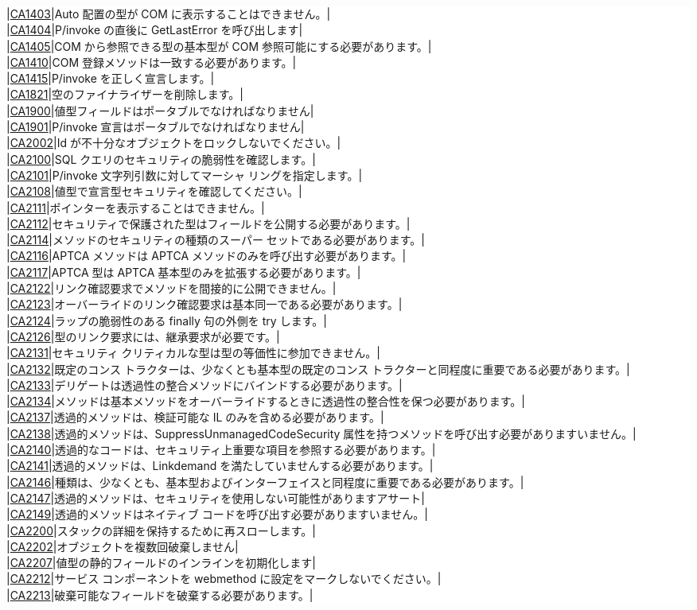 |[CA1403](../code-quality/ca1403-auto-layout-types-should-not-be-com-visible.md)|Auto 配置の型が COM に表示することはできません。|  
|[CA1404](../code-quality/ca1404-call-getlasterror-immediately-after-p-invoke.md)|P/invoke の直後に GetLastError を呼び出します|  
|[CA1405](../code-quality/ca1405-com-visible-type-base-types-should-be-com-visible.md)|COM から参照できる型の基本型が COM 参照可能にする必要があります。|  
|[CA1410](../code-quality/ca1410-com-registration-methods-should-be-matched.md)|COM 登録メソッドは一致する必要があります。|  
|[CA1415](../code-quality/ca1415-declare-p-invokes-correctly.md)|P/invoke を正しく宣言します。|  
|[CA1821](../code-quality/ca1821-remove-empty-finalizers.md)|空のファイナライザーを削除します。|  
|[CA1900](../code-quality/ca1900-value-type-fields-should-be-portable.md)|値型フィールドはポータブルでなければなりません|  
|[CA1901](../code-quality/ca1901-p-invoke-declarations-should-be-portable.md)|P/invoke 宣言はポータブルでなければなりません|  
|[CA2002](../code-quality/ca2002-do-not-lock-on-objects-with-weak-identity.md)|Id が不十分なオブジェクトをロックしないでください。|  
|[CA2100](../code-quality/ca2100-review-sql-queries-for-security-vulnerabilities.md)|SQL クエリのセキュリティの脆弱性を確認します。|  
|[CA2101](../code-quality/ca2101-specify-marshaling-for-p-invoke-string-arguments.md)|P/invoke 文字列引数に対してマーシャ リングを指定します。|  
|[CA2108](../code-quality/ca2108-review-declarative-security-on-value-types.md)|値型で宣言型セキュリティを確認してください。|  
|[CA2111](../code-quality/ca2111-pointers-should-not-be-visible.md)|ポインターを表示することはできません。|  
|[CA2112](../code-quality/ca2112-secured-types-should-not-expose-fields.md)|セキュリティで保護された型はフィールドを公開する必要があります。|  
|[CA2114](../code-quality/ca2114-method-security-should-be-a-superset-of-type.md)|メソッドのセキュリティの種類のスーパー セットである必要があります。|  
|[CA2116](../code-quality/ca2116-aptca-methods-should-only-call-aptca-methods.md)|APTCA メソッドは APTCA メソッドのみを呼び出す必要があります。|  
|[CA2117](../code-quality/ca2117-aptca-types-should-only-extend-aptca-base-types.md)|APTCA 型は APTCA 基本型のみを拡張する必要があります。|  
|[CA2122](../code-quality/ca2122-do-not-indirectly-expose-methods-with-link-demands.md)|リンク確認要求でメソッドを間接的に公開できません。|  
|[CA2123](../code-quality/ca2123-override-link-demands-should-be-identical-to-base.md)|オーバーライドのリンク確認要求は基本同一である必要があります。|  
|[CA2124](../code-quality/ca2124-wrap-vulnerable-finally-clauses-in-outer-try.md)|ラップの脆弱性のある finally 句の外側を try します。|  
|[CA2126](../code-quality/ca2126-type-link-demands-require-inheritance-demands.md)|型のリンク要求には、継承要求が必要です。|  
|[CA2131](../code-quality/ca2131-security-critical-types-may-not-participate-in-type-equivalence.md)|セキュリティ クリティカルな型は型の等価性に参加できません。|  
|[CA2132](../code-quality/ca2132-default-constructors-must-be-at-least-as-critical-as-base-type-default-constructors.md)|既定のコンス トラクターは、少なくとも基本型の既定のコンス トラクターと同程度に重要である必要があります。|  
|[CA2133](../code-quality/ca2133-delegates-must-bind-to-methods-with-consistent-transparency.md)|デリゲートは透過性の整合メソッドにバインドする必要があります。|  
|[CA2134](../code-quality/ca2134-methods-must-keep-consistent-transparency-when-overriding-base-methods.md)|メソッドは基本メソッドをオーバーライドするときに透過性の整合性を保つ必要があります。|  
|[CA2137](../code-quality/ca2137-transparent-methods-must-contain-only-verifiable-il.md)|透過的メソッドは、検証可能な IL のみを含める必要があります。|  
|[CA2138](../code-quality/ca2138-transparent-methods-must-not-call-methods-with-the-suppressunmanagedcodesecurity-attribute.md)|透過的メソッドは、SuppressUnmanagedCodeSecurity 属性を持つメソッドを呼び出す必要がありますいません。|  
|[CA2140](../code-quality/ca2140-transparent-code-must-not-reference-security-critical-items.md)|透過的なコードは、セキュリティ上重要な項目を参照する必要があります。|  
|[CA2141](../code-quality/ca2141-transparent-methods-must-not-satisfy-linkdemands.md)|透過的メソッドは、Linkdemand を満たしていませんする必要があります。|  
|[CA2146](../code-quality/ca2146-types-must-be-at-least-as-critical-as-their-base-types-and-interfaces.md)|種類は、少なくとも、基本型およびインターフェイスと同程度に重要である必要があります。|  
|[CA2147](../code-quality/ca2147-transparent-methods-may-not-use-security-asserts.md)|透過的メソッドは、セキュリティを使用しない可能性がありますアサート|  
|[CA2149](../code-quality/ca2149-transparent-methods-must-not-call-into-native-code.md)|透過的メソッドはネイティブ コードを呼び出す必要がありますいません。|  
|[CA2200](../code-quality/ca2200-rethrow-to-preserve-stack-details.md)|スタックの詳細を保持するために再スローします。|  
|[CA2202](../code-quality/ca2202-do-not-dispose-objects-multiple-times.md)|オブジェクトを複数回破棄しません|  
|[CA2207](../code-quality/ca2207-initialize-value-type-static-fields-inline.md)|値型の静的フィールドのインラインを初期化します|  
|[CA2212](../code-quality/ca2212-do-not-mark-serviced-components-with-webmethod.md)|サービス コンポーネントを webmethod に設定をマークしないでください。|  
|[CA2213](../code-quality/ca2213-disposable-fields-should-be-disposed.md)|破棄可能なフィールドを破棄する必要があります。|  